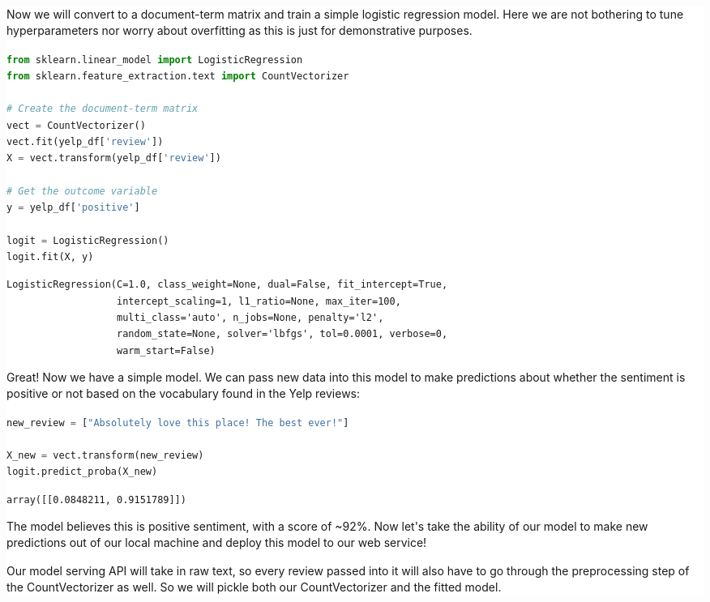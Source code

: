   </tbody>
</table>
</div>



Now we will convert to a document-term matrix and train a simple logistic regression model. Here we are not bothering to tune hyperparameters nor worry about overfitting as this is just for demonstrative purposes.


```python
from sklearn.linear_model import LogisticRegression
from sklearn.feature_extraction.text import CountVectorizer

# Create the document-term matrix
vect = CountVectorizer()
vect.fit(yelp_df['review'])
X = vect.transform(yelp_df['review'])

# Get the outcome variable
y = yelp_df['positive']

logit = LogisticRegression()
logit.fit(X, y)
```




    LogisticRegression(C=1.0, class_weight=None, dual=False, fit_intercept=True,
                       intercept_scaling=1, l1_ratio=None, max_iter=100,
                       multi_class='auto', n_jobs=None, penalty='l2',
                       random_state=None, solver='lbfgs', tol=0.0001, verbose=0,
                       warm_start=False)



Great! Now we have a simple model. We can pass new data into this model to make predictions about whether the sentiment is positive or not based on the vocabulary found in the Yelp reviews:


```python
new_review = ["Absolutely love this place! The best ever!"]

X_new = vect.transform(new_review)
logit.predict_proba(X_new)
```




    array([[0.0848211, 0.9151789]])



The model believes this is positive sentiment, with a score of ~92%. Now let's take the ability of our model to make new predictions out of our local machine and deploy this model to our web service!

Our model serving API will take in raw text, so every review passed into it will also have to go through the preprocessing step of the CountVectorizer as well. So we will pickle both our CountVectorizer and the fitted model.
